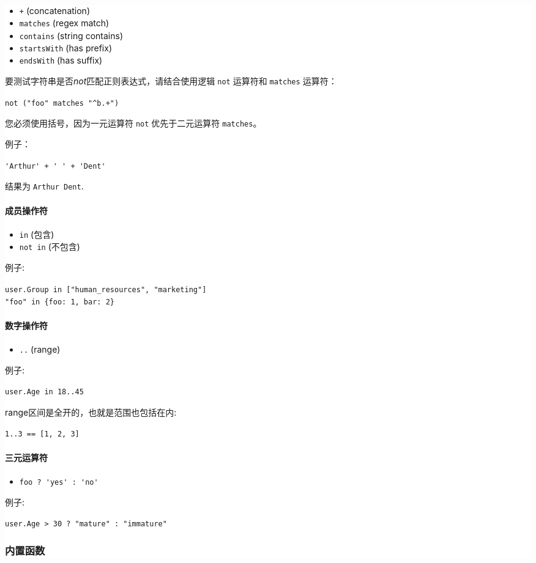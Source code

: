 - `+` (concatenation)
- `matches` (regex match)
- `contains` (string contains)
- `startsWith` (has prefix)
- `endsWith` (has suffix)

要测试字符串是否*not*匹配正则表达式，请结合使用逻辑 `not` 运算符和 `matches` 运算符：

```
not ("foo" matches "^b.+")
```

您必须使用括号，因为一元运算符 `not` 优先于二元运算符 `matches`。

例子：

```
'Arthur' + ' ' + 'Dent'
```

结果为 `Arthur Dent`.

#### 成员操作符

- `in` (包含)
- `not in` (不包含)

例子:

```
user.Group in ["human_resources", "marketing"]
"foo" in {foo: 1, bar: 2}
```

#### 数字操作符

- `..` (range)

例子:

```
user.Age in 18..45
```

range区间是全开的，也就是范围也包括在内:

```
1..3 == [1, 2, 3]
```

#### 三元运算符

- `foo ? 'yes' : 'no'`

例子:

```
user.Age > 30 ? "mature" : "immature"
```

### 内置函数
